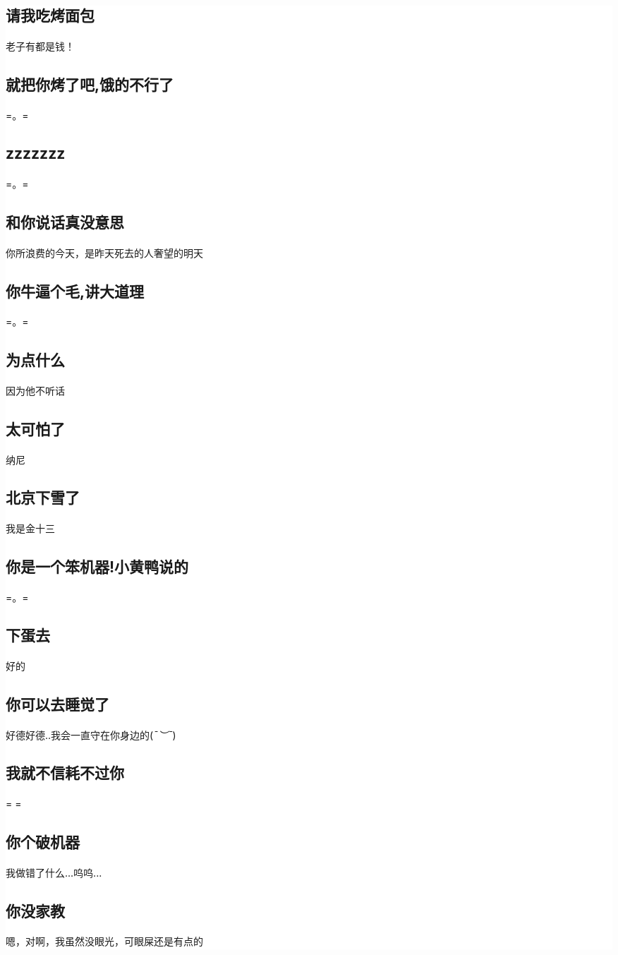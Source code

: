 ## 请我吃烤面包
老子有都是钱！

## 就把你烤了吧,饿的不行了
=。=

## zzzzzzz
=。=

## 和你说话真没意思
你所浪费的今天，是昨天死去的人奢望的明天

## 你牛逼个毛,讲大道理
=。=

## 为点什么
因为他不听话

## 太可怕了
纳尼

## 北京下雪了
我是金十三

## 你是一个笨机器!小黄鸭说的
=。=

## 下蛋去
好的

## 你可以去睡觉了
好德好德..我会一直守在你身边的(*¯︶¯*)

## 我就不信耗不过你
= =

## 你个破机器
我做错了什么...呜呜...

## 你没家教
嗯，对啊，我虽然没眼光，可眼屎还是有点的
